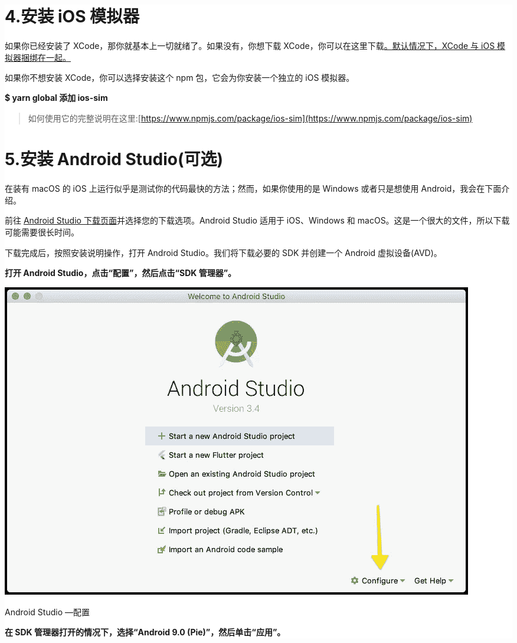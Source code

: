 # 4.安装 iOS 模拟器

如果你已经安装了 XCode，那你就基本上一切就绪了。如果没有，你想下载 XCode，你可以在这里下载[。默认情况下，XCode 与 iOS 模拟器捆绑在一起。](https://developer.apple.com/xcode/)

如果你不想安装 XCode，你可以选择安装这个 npm 包，它会为你安装一个独立的 iOS 模拟器。

**$ yarn global 添加 ios-sim**

> 如何使用它的完整说明在这里:[https://www.npmjs.com/package/ios-sim](https://www.npmjs.com/package/ios-sim)

# 5.安装 Android Studio(可选)

在装有 macOS 的 iOS 上运行似乎是测试你的代码最快的方法；然而，如果你使用的是 Windows 或者只是想使用 Android，我会在下面介绍。

前往 [Android Studio 下载页面](https://developer.android.com/studio/)并选择您的下载选项。Android Studio 适用于 iOS、Windows 和 macOS。这是一个很大的文件，所以下载可能需要很长时间。

下载完成后，按照安装说明操作，打开 Android Studio。我们将下载必要的 SDK 并创建一个 Android 虚拟设备(AVD)。

**打开 Android Studio，点击“配置”，然后点击“SDK 管理器”。**

![](img/2c88fa22f60d1dc727d966d1e47ac0e1.png)

Android Studio —配置

**在 SDK 管理器打开的情况下，选择“Android 9.0 (Pie)”，然后单击“应用”。**
